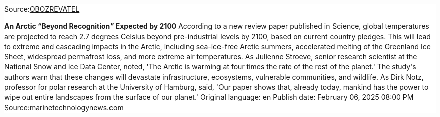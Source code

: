 Source:[OBOZREVATEL](https://www.obozrevatel.com/ukr/nauka-oboz/mista-pid-vodoyu-miljoni-lyudej-ginut-vid-speki-shtuchnij-intelekt-pokazav-zhittya-na-zemli-u-2100-rotsi.htm)

**An Arctic “Beyond Recognition” Expected by 2100**
According to a new review paper published in Science, global temperatures are projected to reach 2.7 degrees Celsius beyond pre-industrial levels by 2100, based on current country pledges. This will lead to extreme and cascading impacts in the Arctic, including sea-ice-free Arctic summers, accelerated melting of the Greenland Ice Sheet, widespread permafrost loss, and more extreme air temperatures. As Julienne Stroeve, senior research scientist at the National Snow and Ice Data Center, noted, 'The Arctic is warming at four times the rate of the rest of the planet.' The study's authors warn that these changes will devastate infrastructure, ecosystems, vulnerable communities, and wildlife. As Dirk Notz, professor for polar research at the University of Hamburg, said, 'Our paper shows that, already today, mankind has the power to wipe out entire landscapes from the surface of our planet.' 
Original language: en
Publish date: February 06, 2025 08:00 PM
Source:[marinetechnologynews.com](https://www.marinetechnologynews.com/news/arctic-beyond-recognition-expected-645103)

